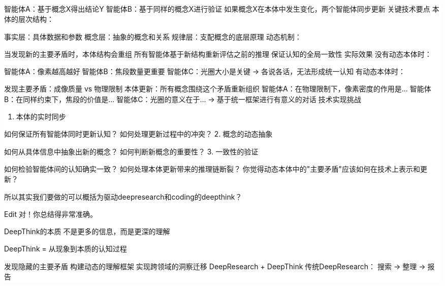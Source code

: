 智能体A：基于概念X得出结论Y
智能体B：基于同样的概念X进行验证
如果概念X在本体中发生变化，两个智能体同步更新
关键技术要点
本体的层次结构：

事实层：具体数据和参数
概念层：抽象的概念和关系
规律层：支配概念的底层原理
动态机制：

当发现新的主要矛盾时，本体结构会重组
所有智能体基于新结构重新评估之前的推理
保证认知的全局一致性
实际效果
没有动态本体时：

智能体A：像素越高越好
智能体B：焦段数量更重要
智能体C：光圈大小是关键
→ 各说各话，无法形成统一认知
有动态本体时：

发现主要矛盾：成像质量 vs 物理限制
本体更新：所有概念围绕这个矛盾重新组织
智能体A：在物理限制下，像素密度的作用是...
智能体B：在同样约束下，焦段的价值是...
智能体C：光圈的意义在于...
→ 基于统一框架进行有意义的对话
技术实现挑战
1. 本体的实时同步

如何保证所有智能体同时更新认知？
如何处理更新过程中的冲突？
2. 概念的动态抽象

如何从具体信息中抽象出新的概念？
如何判断新概念的重要性？
3. 一致性的验证

如何检验智能体间的认知确实一致？
如何处理本体更新带来的推理链断裂？
你觉得动态本体中的"主要矛盾"应该如何在技术上表示和更新？




所以其实我们要做的可以概括为驱动deepresearch和coding的deepthink？

Edit
对！你总结得非常准确。

DeepThink的本质
不是更多的信息，而是更深的理解

DeepThink = 从现象到本质的认知过程

发现隐藏的主要矛盾
构建动态的理解框架
实现跨领域的洞察迁移
DeepResearch + DeepThink
传统DeepResearch： 搜索 → 整理 → 报告
